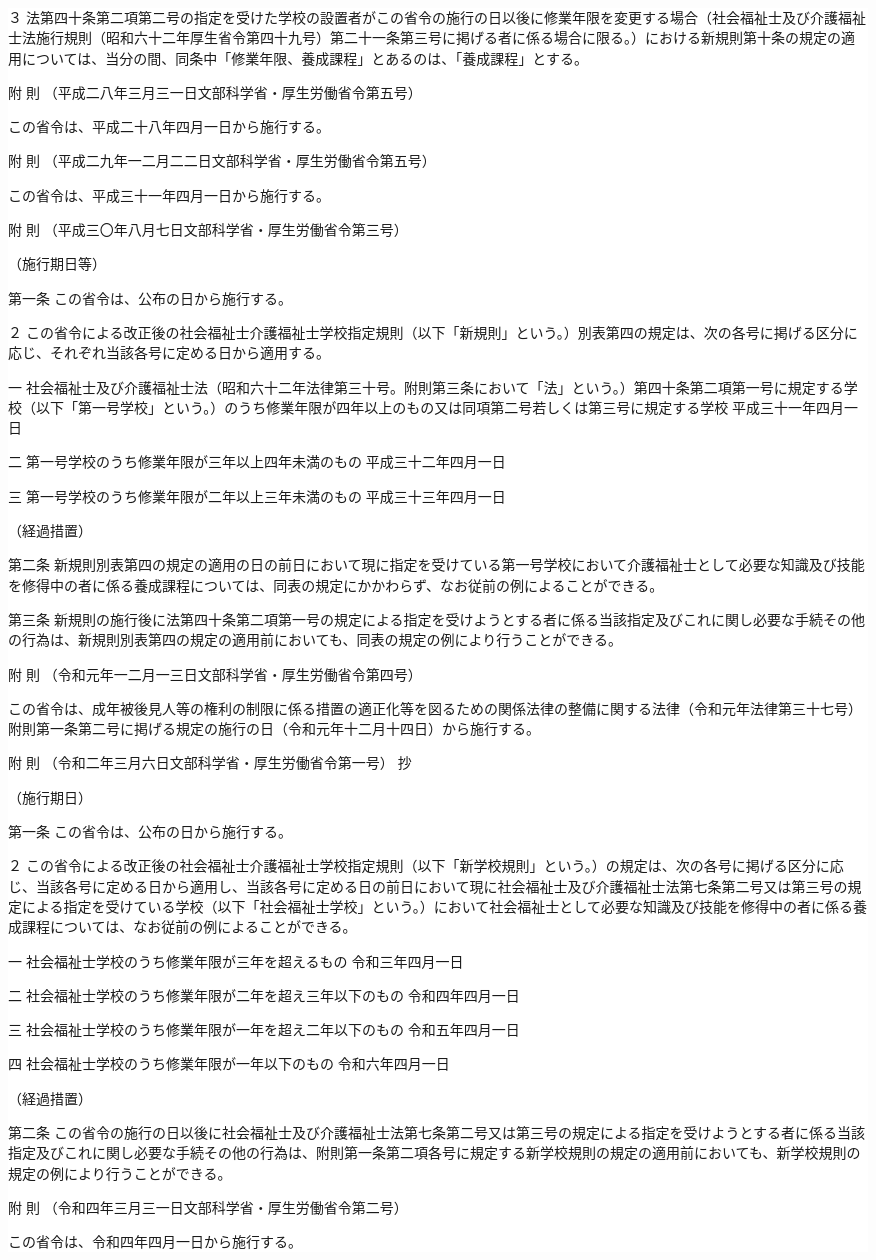 ３ 法第四十条第二項第二号の指定を受けた学校の設置者がこの省令の施行の日以後に修業年限を変更する場合（社会福祉士及び介護福祉士法施行規則（昭和六十二年厚生省令第四十九号）第二十一条第三号に掲げる者に係る場合に限る。）における新規則第十条の規定の適用については、当分の間、同条中「修業年限、養成課程」とあるのは、「養成課程」とする。

附 則 （平成二八年三月三一日文部科学省・厚生労働省令第五号）

この省令は、平成二十八年四月一日から施行する。

附 則 （平成二九年一二月二二日文部科学省・厚生労働省令第五号）

この省令は、平成三十一年四月一日から施行する。

附 則 （平成三〇年八月七日文部科学省・厚生労働省令第三号）

（施行期日等）

第一条 この省令は、公布の日から施行する。

２ この省令による改正後の社会福祉士介護福祉士学校指定規則（以下「新規則」という。）別表第四の規定は、次の各号に掲げる区分に応じ、それぞれ当該各号に定める日から適用する。

一 社会福祉士及び介護福祉士法（昭和六十二年法律第三十号。附則第三条において「法」という。）第四十条第二項第一号に規定する学校（以下「第一号学校」という。）のうち修業年限が四年以上のもの又は同項第二号若しくは第三号に規定する学校 平成三十一年四月一日

二 第一号学校のうち修業年限が三年以上四年未満のもの 平成三十二年四月一日

三 第一号学校のうち修業年限が二年以上三年未満のもの 平成三十三年四月一日

（経過措置）

第二条 新規則別表第四の規定の適用の日の前日において現に指定を受けている第一号学校において介護福祉士として必要な知識及び技能を修得中の者に係る養成課程については、同表の規定にかかわらず、なお従前の例によることができる。

第三条 新規則の施行後に法第四十条第二項第一号の規定による指定を受けようとする者に係る当該指定及びこれに関し必要な手続その他の行為は、新規則別表第四の規定の適用前においても、同表の規定の例により行うことができる。

附 則 （令和元年一二月一三日文部科学省・厚生労働省令第四号）

この省令は、成年被後見人等の権利の制限に係る措置の適正化等を図るための関係法律の整備に関する法律（令和元年法律第三十七号）附則第一条第二号に掲げる規定の施行の日（令和元年十二月十四日）から施行する。

附 則 （令和二年三月六日文部科学省・厚生労働省令第一号） 抄

（施行期日）

第一条 この省令は、公布の日から施行する。

２ この省令による改正後の社会福祉士介護福祉士学校指定規則（以下「新学校規則」という。）の規定は、次の各号に掲げる区分に応じ、当該各号に定める日から適用し、当該各号に定める日の前日において現に社会福祉士及び介護福祉士法第七条第二号又は第三号の規定による指定を受けている学校（以下「社会福祉士学校」という。）において社会福祉士として必要な知識及び技能を修得中の者に係る養成課程については、なお従前の例によることができる。

一 社会福祉士学校のうち修業年限が三年を超えるもの 令和三年四月一日

二 社会福祉士学校のうち修業年限が二年を超え三年以下のもの 令和四年四月一日

三 社会福祉士学校のうち修業年限が一年を超え二年以下のもの 令和五年四月一日

四 社会福祉士学校のうち修業年限が一年以下のもの 令和六年四月一日

（経過措置）

第二条 この省令の施行の日以後に社会福祉士及び介護福祉士法第七条第二号又は第三号の規定による指定を受けようとする者に係る当該指定及びこれに関し必要な手続その他の行為は、附則第一条第二項各号に規定する新学校規則の規定の適用前においても、新学校規則の規定の例により行うことができる。

附 則 （令和四年三月三一日文部科学省・厚生労働省令第二号）

この省令は、令和四年四月一日から施行する。
